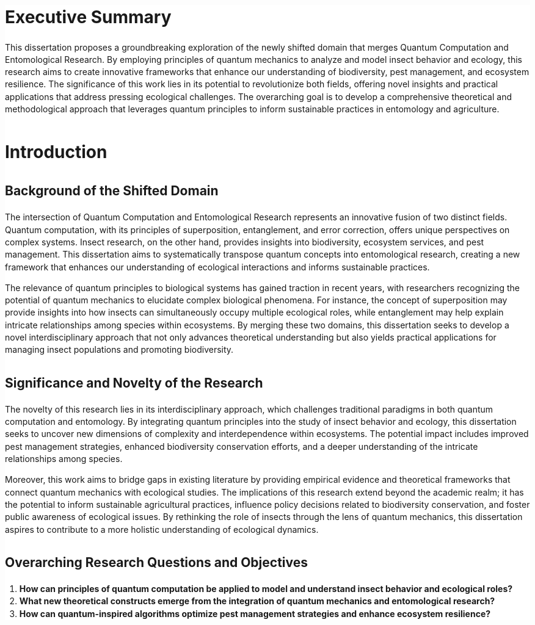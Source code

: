 # Executive Summary

This dissertation proposes a groundbreaking exploration of the newly shifted domain that merges Quantum Computation and Entomological Research. By employing principles of quantum mechanics to analyze and model insect behavior and ecology, this research aims to create innovative frameworks that enhance our understanding of biodiversity, pest management, and ecosystem resilience. The significance of this work lies in its potential to revolutionize both fields, offering novel insights and practical applications that address pressing ecological challenges. The overarching goal is to develop a comprehensive theoretical and methodological approach that leverages quantum principles to inform sustainable practices in entomology and agriculture.

# Introduction

## Background of the Shifted Domain

The intersection of Quantum Computation and Entomological Research represents an innovative fusion of two distinct fields. Quantum computation, with its principles of superposition, entanglement, and error correction, offers unique perspectives on complex systems. Insect research, on the other hand, provides insights into biodiversity, ecosystem services, and pest management. This dissertation aims to systematically transpose quantum concepts into entomological research, creating a new framework that enhances our understanding of ecological interactions and informs sustainable practices.

The relevance of quantum principles to biological systems has gained traction in recent years, with researchers recognizing the potential of quantum mechanics to elucidate complex biological phenomena. For instance, the concept of superposition may provide insights into how insects can simultaneously occupy multiple ecological roles, while entanglement may help explain intricate relationships among species within ecosystems. By merging these two domains, this dissertation seeks to develop a novel interdisciplinary approach that not only advances theoretical understanding but also yields practical applications for managing insect populations and promoting biodiversity.

## Significance and Novelty of the Research

The novelty of this research lies in its interdisciplinary approach, which challenges traditional paradigms in both quantum computation and entomology. By integrating quantum principles into the study of insect behavior and ecology, this dissertation seeks to uncover new dimensions of complexity and interdependence within ecosystems. The potential impact includes improved pest management strategies, enhanced biodiversity conservation efforts, and a deeper understanding of the intricate relationships among species.

Moreover, this work aims to bridge gaps in existing literature by providing empirical evidence and theoretical frameworks that connect quantum mechanics with ecological studies. The implications of this research extend beyond the academic realm; it has the potential to inform sustainable agricultural practices, influence policy decisions related to biodiversity conservation, and foster public awareness of ecological issues. By rethinking the role of insects through the lens of quantum mechanics, this dissertation aspires to contribute to a more holistic understanding of ecological dynamics.

## Overarching Research Questions and Objectives

1. **How can principles of quantum computation be applied to model and understand insect behavior and ecological roles?**
2. **What new theoretical constructs emerge from the integration of quantum mechanics and entomological research?**
3. **How can quantum-inspired algorithms optimize pest management strategies and enhance ecosystem resilience?**
